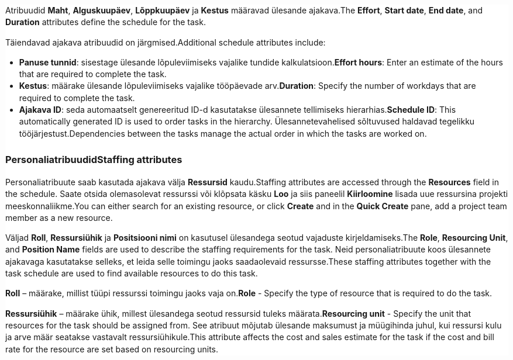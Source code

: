 <span data-ttu-id="4ddbf-177">Atribuudid **Maht**, **Alguskuupäev**, **Lõppkuupäev** ja **Kestus** määravad ülesande ajakava.</span><span class="sxs-lookup"><span data-stu-id="4ddbf-177">The **Effort**, **Start date**, **End date**, and **Duration** attributes define the schedule for the task.</span></span>

<span data-ttu-id="4ddbf-178">Täiendavad ajakava atribuudid on järgmised.</span><span class="sxs-lookup"><span data-stu-id="4ddbf-178">Additional schedule attributes include:</span></span>

- <span data-ttu-id="4ddbf-179">**Panuse tunnid**: sisestage ülesande lõpuleviimiseks vajalike tundide kalkulatsioon.</span><span class="sxs-lookup"><span data-stu-id="4ddbf-179">**Effort hours**: Enter an estimate of the hours that are required to complete the task.</span></span> 
- <span data-ttu-id="4ddbf-180">**Kestus**: määrake ülesande lõpuleviimiseks vajalike tööpäevade arv.</span><span class="sxs-lookup"><span data-stu-id="4ddbf-180">**Duration**: Specify the number of workdays that are required to complete the task.</span></span>
- <span data-ttu-id="4ddbf-181">**Ajakava ID**: seda automaatselt genereeritud ID-d kasutatakse ülesannete tellimiseks hierarhias.</span><span class="sxs-lookup"><span data-stu-id="4ddbf-181">**Schedule ID**: This automatically generated ID is used to order tasks in the hierarchy.</span></span> <span data-ttu-id="4ddbf-182">Ülesannetevahelised sõltuvused haldavad tegelikku tööjärjestust.</span><span class="sxs-lookup"><span data-stu-id="4ddbf-182">Dependencies between the tasks manage the actual order in which the tasks are worked on.</span></span>
 
### <a name="staffing-attributes"></a><span data-ttu-id="4ddbf-183">Personaliatribuudid</span><span class="sxs-lookup"><span data-stu-id="4ddbf-183">Staffing attributes</span></span>

<span data-ttu-id="4ddbf-184">Personaliatribuute saab kasutada ajakava välja **Ressursid** kaudu.</span><span class="sxs-lookup"><span data-stu-id="4ddbf-184">Staffing attributes are accessed through the **Resources** field in the schedule.</span></span> <span data-ttu-id="4ddbf-185">Saate otsida olemasolevat ressurssi või klõpsata käsku **Loo** ja siis paneelil **Kiirloomine** lisada uue ressursina projekti meeskonnaliikme.</span><span class="sxs-lookup"><span data-stu-id="4ddbf-185">You can either search for an existing resource, or click **Create** and in the **Quick Create** pane, add a project team member as a new resource.</span></span>

<span data-ttu-id="4ddbf-186">Väljad **Roll**, **Ressursiühik** ja **Positsiooni nimi** on kasutusel ülesandega seotud vajaduste kirjeldamiseks.</span><span class="sxs-lookup"><span data-stu-id="4ddbf-186">The **Role**, **Resourcing Unit**, and **Position Name** fields are used to describe the staffing requirements for the task.</span></span> <span data-ttu-id="4ddbf-187">Neid personaliatribuute koos ülesannete ajakavaga kasutatakse selleks, et leida selle toimingu jaoks saadaolevaid ressursse.</span><span class="sxs-lookup"><span data-stu-id="4ddbf-187">These staffing attributes together with the task schedule are used to find available resources to do this task.</span></span>

<span data-ttu-id="4ddbf-188">**Roll** – määrake, millist tüüpi ressurssi toimingu jaoks vaja on.</span><span class="sxs-lookup"><span data-stu-id="4ddbf-188">**Role** - Specify the type of resource that is required to do the task.</span></span>

<span data-ttu-id="4ddbf-189">**Ressursiühik** – määrake ühik, millest ülesandega seotud ressursid tuleks määrata.</span><span class="sxs-lookup"><span data-stu-id="4ddbf-189">**Resourcing unit** - Specify the unit that resources for the task should be assigned from.</span></span> <span data-ttu-id="4ddbf-190">See atribuut mõjutab ülesande maksumust ja müügihinda juhul, kui ressursi kulu ja arve määr seatakse vastavalt ressursiühikule.</span><span class="sxs-lookup"><span data-stu-id="4ddbf-190">This attribute affects the cost and sales estimate for the task if the cost and bill rate for the resource are set based on resourcing units.</span></span>
